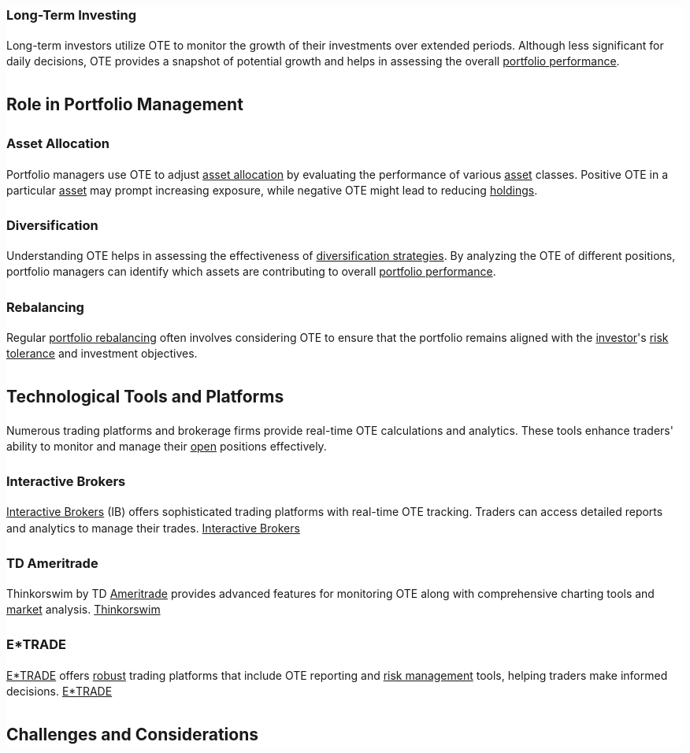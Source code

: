### Long-Term Investing

Long-term investors utilize OTE to monitor the growth of their investments over extended periods. Although less significant for daily decisions, OTE provides a snapshot of potential growth and helps in assessing the overall [portfolio performance](../p/portfolio_performance.md).

## Role in Portfolio Management

### Asset Allocation

Portfolio managers use OTE to adjust [asset allocation](../a/asset_allocation.md) by evaluating the performance of various [asset](../a/asset.md) classes. Positive OTE in a particular [asset](../a/asset.md) may prompt increasing exposure, while negative OTE might lead to reducing [holdings](../h/holdings.md).

### Diversification

Understanding OTE helps in assessing the effectiveness of [diversification strategies](../d/diversification_strategies.md). By analyzing the OTE of different positions, portfolio managers can identify which assets are contributing to overall [portfolio performance](../p/portfolio_performance.md).

### Rebalancing

Regular [portfolio rebalancing](../p/portfolio_rebalancing.md) often involves considering OTE to ensure that the portfolio remains aligned with the [investor](../i/investor.md)'s [risk tolerance](../r/risk_tolerance.md) and investment objectives.

## Technological Tools and Platforms

Numerous trading platforms and brokerage firms provide real-time OTE calculations and analytics. These tools enhance traders' ability to monitor and manage their [open](../o/open.md) positions effectively.

### Interactive Brokers

[Interactive Brokers](../i/interactive_brokers.md) (IB) offers sophisticated trading platforms with real-time OTE tracking. Traders can access detailed reports and analytics to manage their trades. [Interactive Brokers](https://www.interactivebrokers.com/)

### TD Ameritrade

Thinkorswim by TD [Ameritrade](../a/ameritrade.md) provides advanced features for monitoring OTE along with comprehensive charting tools and [market](../m/market.md) analysis. [Thinkorswim](https://www.tdameritrade.com/tools-and-platforms/thinkorswim.page)

### E*TRADE

[E*TRADE](../e/e_trade.md) offers [robust](../r/robust.md) trading platforms that include OTE reporting and [risk management](../r/risk_management.md) tools, helping traders make informed decisions. [E*TRADE](https://us.etrade.com/home)

## Challenges and Considerations
